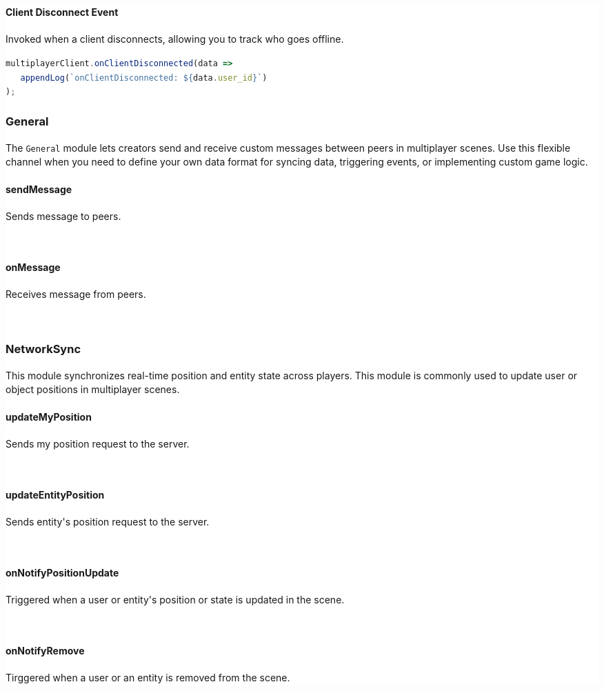 #### Client Disconnect Event

Invoked when a client disconnects, allowing you to track who goes offline.

```js
multiplayerClient.onClientDisconnected(data => 
   appendLog(`onClientDisconnected: ${data.user_id}`)
);
```

### General

The `General` module lets creators send and receive custom messages between peers in multiplayer scenes. Use this flexible channel when you need to define your own data format for syncing data, triggering events, or implementing custom game logic.

#### sendMessage

Sends message to peers.

<figure><img src=".gitbook/assets/Screenshot 2025-06-12 at 2.01.00 PM.png" alt="" width="375"><figcaption></figcaption></figure>

#### onMessage

Receives message from peers.

<figure><img src=".gitbook/assets/Screenshot 2025-06-12 at 2.08.41 PM.png" alt="" width="375"><figcaption></figcaption></figure>

### NetworkSync

This module synchronizes real-time position and entity state across players. This module is commonly used to update user or object positions in multiplayer scenes.

#### updateMyPosition

Sends my position request to the server.

<figure><img src=".gitbook/assets/Screenshot 2025-06-12 at 2.10.15 PM.png" alt="" width="375"><figcaption></figcaption></figure>

#### updateEntityPosition

Sends entity's position request to the server.

<figure><img src=".gitbook/assets/Screenshot 2025-06-12 at 2.12.01 PM.png" alt="" width="375"><figcaption></figcaption></figure>

#### onNotifyPositionUpdate

Triggered when a user or entity's position or state is updated in the scene.

<figure><img src=".gitbook/assets/Screenshot 2025-06-12 at 2.12.42 PM.png" alt="" width="375"><figcaption></figcaption></figure>

#### onNotifyRemove

Tirggered when a user or an entity is removed from the scene.
